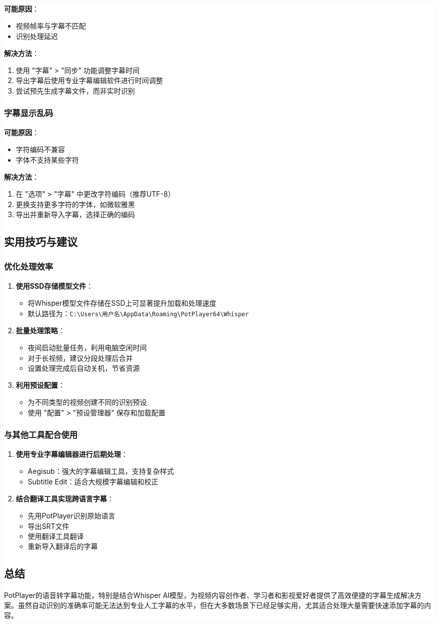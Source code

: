 **可能原因**：
- 视频帧率与字幕不匹配
- 识别处理延迟

**解决方法**：
1. 使用 "字幕" > "同步" 功能调整字幕时间
2. 导出字幕后使用专业字幕编辑软件进行时间调整
3. 尝试预先生成字幕文件，而非实时识别

### 字幕显示乱码

**可能原因**：
- 字符编码不兼容
- 字体不支持某些字符

**解决方法**：
1. 在 "选项" > "字幕" 中更改字符编码（推荐UTF-8）
2. 更换支持更多字符的字体，如微软雅黑
3. 导出并重新导入字幕，选择正确的编码

## 实用技巧与建议

### 优化处理效率

1. **使用SSD存储模型文件**：
   - 将Whisper模型文件存储在SSD上可显著提升加载和处理速度
   - 默认路径为：`C:\Users\用户名\AppData\Roaming\PotPlayer64\Whisper`

2. **批量处理策略**：
   - 夜间启动批量任务，利用电脑空闲时间
   - 对于长视频，建议分段处理后合并
   - 设置处理完成后自动关机，节省资源

3. **利用预设配置**：
   - 为不同类型的视频创建不同的识别预设
   - 使用 "配置" > "预设管理器" 保存和加载配置

### 与其他工具配合使用

1. **使用专业字幕编辑器进行后期处理**：
   - Aegisub：强大的字幕编辑工具，支持复杂样式
   - Subtitle Edit：适合大规模字幕编辑和校正

2. **结合翻译工具实现跨语言字幕**：
   - 先用PotPlayer识别原始语言
   - 导出SRT文件
   - 使用翻译工具翻译
   - 重新导入翻译后的字幕

## 总结

PotPlayer的语音转字幕功能，特别是结合Whisper AI模型，为视频内容创作者、学习者和影视爱好者提供了高效便捷的字幕生成解决方案。虽然自动识别的准确率可能无法达到专业人工字幕的水平，但在大多数场景下已经足够实用，尤其适合处理大量需要快速添加字幕的内容。

